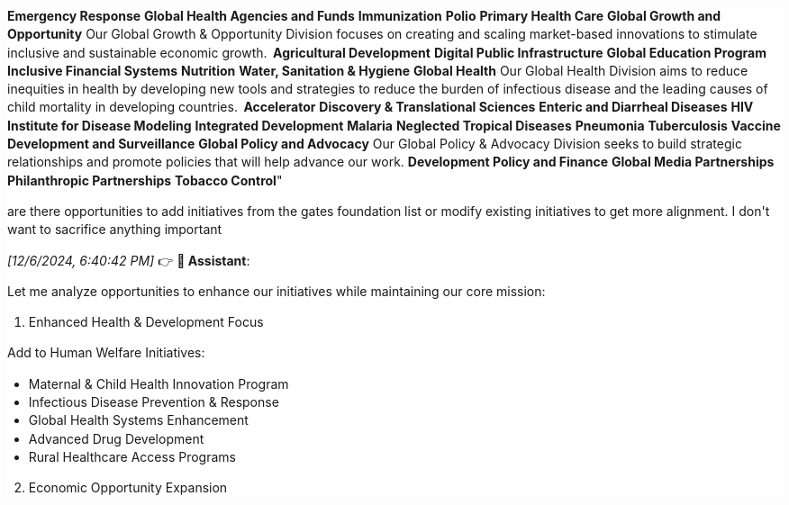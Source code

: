 **Emergency Response**
**Global Health Agencies and Funds**
**Immunization**
**Polio**
**Primary Health Care**
**Global Growth and Opportunity**
Our Global Growth & Opportunity Division focuses on creating and scaling market-based innovations to stimulate inclusive and sustainable economic growth. 
**Agricultural Development**
**Digital Public Infrastructure**
**Global Education Program**
**Inclusive Financial Systems**
**Nutrition**
**Water, Sanitation & Hygiene**
**Global Health**
Our Global Health Division aims to reduce inequities in health by developing new tools and strategies to reduce the burden of infectious disease and the leading causes of child mortality in developing countries. 
**Accelerator**
**Discovery & Translational Sciences**
**Enteric and Diarrheal Diseases**
**HIV**
**Institute for Disease Modeling**
**Integrated Development**
**Malaria**
**Neglected Tropical Diseases**
**Pneumonia**
**Tuberculosis**
**Vaccine Development and Surveillance**
**Global Policy and Advocacy**
Our Global Policy & Advocacy Division seeks to build strategic relationships and promote policies that will help advance our work.
**Development Policy and Finance**
**Global Media Partnerships**
**Philanthropic Partnerships**
**Tobacco Control**"

are there opportunities to add initiatives from the gates foundation list or modify existing initiatives to get more alignment. I don't want to sacrifice anything important<br>

<i>[12/6/2024, 6:40:42 PM]</i> 👉 <b>🤖 Assistant</b>: 

 Let me analyze opportunities to enhance our initiatives while maintaining our core mission:

1. Enhanced Health & Development Focus

Add to Human Welfare Initiatives:
- Maternal & Child Health Innovation Program
- Infectious Disease Prevention & Response
- Global Health Systems Enhancement
- Advanced Drug Development
- Rural Healthcare Access Programs 

2. Economic Opportunity Expansion
